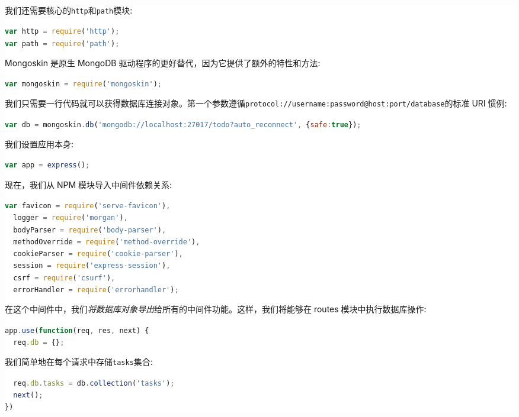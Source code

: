 我们还需要核心的`http`和`path`模块:

```js
var http = require('http');
var path = require('path');

```

Mongoskin 是原生 MongoDB 驱动程序的更好替代，因为它提供了额外的特性和方法:

```js
var mongoskin = require('mongoskin');

```

我们只需要一行代码就可以获得数据库连接对象。第一个参数遵循`protocol://username:password@host:port/database`的标准 URI 惯例:

```js
var db = mongoskin.db('mongodb://localhost:27017/todo?auto_reconnect', {safe:true});

```

我们设置应用本身:

```js
var app = express();

```

现在，我们从 NPM 模块导入中间件依赖关系:

```js
var favicon = require('serve-favicon'),
  logger = require('morgan'),
  bodyParser = require('body-parser'),
  methodOverride = require('method-override'),
  cookieParser = require('cookie-parser'),
  session = require('express-session'),
  csrf = require('csurf'),
  errorHandler = require('errorhandler');

```

在这个中间件中，我们*将数据库对象导出*给所有的中间件功能。这样，我们将能够在 routes 模块中执行数据库操作:

```js
app.use(function(req, res, next) {
  req.db = {};

```

我们简单地在每个请求中存储`tasks`集合:

```js
  req.db.tasks = db.collection('tasks');
  next();
})

```
